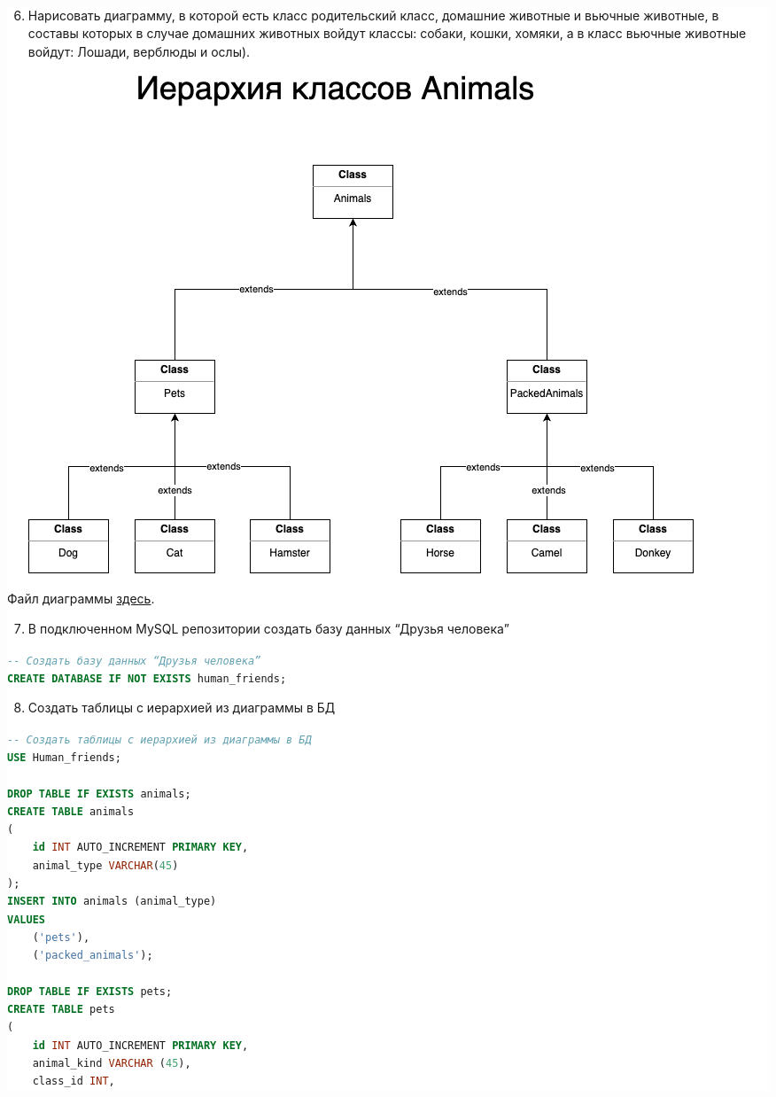 6. Нарисовать диаграмму, в которой есть класс родительский класс, домашние
животные и вьючные животные, в составы которых в случае домашних
животных войдут классы: собаки, кошки, хомяки, а в класс вьючные животные
войдут: Лошади, верблюды и ослы).
![Task 6](images/HierarchyOfAnimalClasses.png)

Файл диаграммы [здесь](additional_files/HierarchyOfAnimalClasses.drawio).

7. В подключенном MySQL репозитории создать базу данных “Друзья
человека”
```SQL
-- Создать базу данных “Друзья человека”
CREATE DATABASE IF NOT EXISTS human_friends;
```
8. Создать таблицы с иерархией из диаграммы в БД
```SQL
-- Создать таблицы с иерархией из диаграммы в БД
USE Human_friends;

DROP TABLE IF EXISTS animals;
CREATE TABLE animals 
(
	id INT AUTO_INCREMENT PRIMARY KEY, 
	animal_type VARCHAR(45)
);
INSERT INTO animals (animal_type)
VALUES 
	('pets'),
	('packed_animals');

DROP TABLE IF EXISTS pets;
CREATE TABLE pets
(
	id INT AUTO_INCREMENT PRIMARY KEY,
    animal_kind VARCHAR (45),
    class_id INT,
```